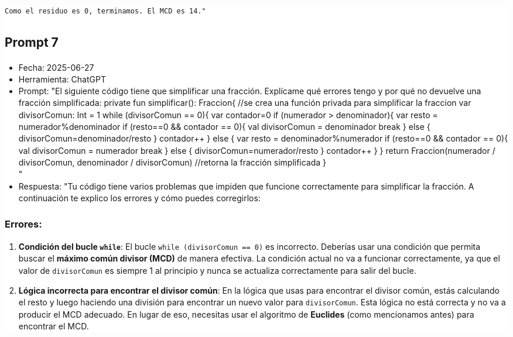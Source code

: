     Como el residuo es 0, terminamos. El MCD es 14."

## Prompt 7
- Fecha: 2025-06-27
- Herramienta: ChatGPT
- Prompt: "El siguiente código tiene que simplificar una fracción. Explícame qué errores tengo y por qué no devuelve una fracción simplificada:
private fun simplificar(): Fraccion{ //se crea una función privada para simplificar la fraccion
        var divisorComun: Int = 1
        while (divisorComun == 0){
            var contador=0
            if (numerador > denominador){
                var resto = numerador%denominador
                if (resto==0 && contador == 0){
                    val divisorComun = denominador
                    break
                } else {
                    divisorComun=denominador/resto
                }
                contador++
            } else {
                var resto = denominador%numerador
                if (resto==0 && contador == 0){
                    val divisorComun = numerador
                    break
                } else {
                    divisorComun=numerador/resto
                }
                contador++
            }
        }
        return Fraccion(numerador / divisorComun, denominador / divisorComun) //retorna la fracción simplificada
    }  
"
- Respuesta: "Tu código tiene varios problemas que impiden que funcione correctamente para simplificar la fracción. A continuación te explico los errores y cómo puedes corregirlos:

### Errores:

1. **Condición del bucle `while`**:
   El bucle `while (divisorComun == 0)` es incorrecto. Deberías usar una condición que permita buscar el **máximo común divisor (MCD)** de manera efectiva. La condición actual no va a funcionar correctamente, ya que el valor de `divisorComun` es siempre 1 al principio y nunca se actualiza correctamente para salir del bucle.

2. **Lógica incorrecta para encontrar el divisor común**:
   En la lógica que usas para encontrar el divisor común, estás calculando el resto y luego haciendo una división para encontrar un nuevo valor para `divisorComun`. Esta lógica no está correcta y no va a producir el MCD adecuado. En lugar de eso, necesitas usar el algoritmo de **Euclides** (como mencionamos antes) para encontrar el MCD.
